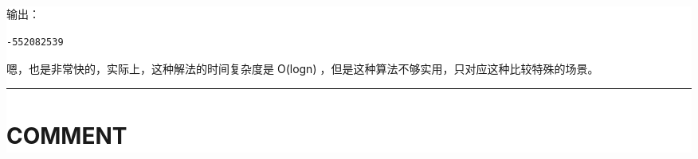 输出：


    -552082539


嗯，也是非常快的，实际上，这种解法的时间复杂度是 O(logn) ，但是这种算法不够实用，只对应这种比较特殊的场景。







* * *





# COMMENT



